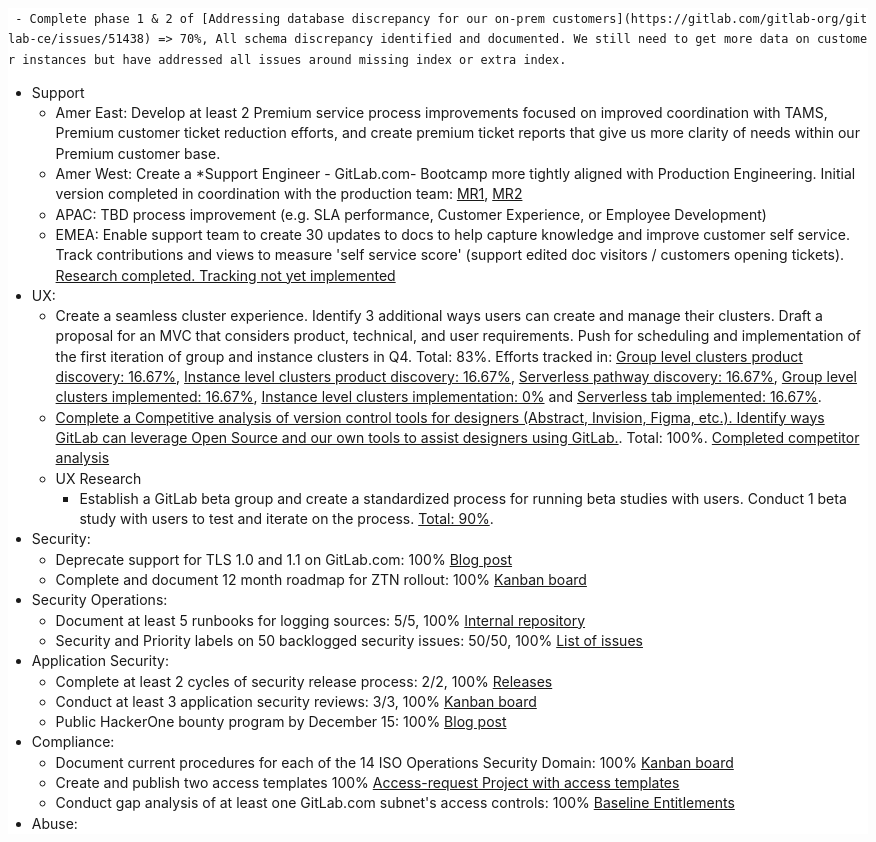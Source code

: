      - Complete phase 1 & 2 of [Addressing database discrepancy for our on-prem customers](https://gitlab.com/gitlab-org/gitlab-ce/issues/51438) => 70%, All schema discrepancy identified and documented. We still need to get more data on customer instances but have addressed all issues around missing index or extra index.
  - Support
    - Amer East: Develop at least 2 Premium service process improvements focused on improved coordination with TAMS, Premium customer ticket reduction efforts, and create premium ticket reports that give us more clarity of needs within our Premium customer base.
    - Amer West: Create a *Support Engineer - GitLab.com- Bootcamp more tightly aligned with Production Engineering. Initial version completed in coordination with the production team: [MR1](https://gitlab.com/gitlab-com/support/support-training/merge_requests/54), [MR2](https://gitlab.com/gitlab-com/support/support-training/merge_requests/57)
    - APAC: TBD process improvement (e.g. SLA performance, Customer Experience, or Employee Development)
    - EMEA: Enable support team to create 30 updates to docs to help capture knowledge and improve customer self service. Track contributions and views to measure 'self service score' (support edited doc visitors / customers opening tickets). [Research completed. Tracking not yet implemented](https://gitlab.com/gitlab-com/support/support-team-meta/issues/1289)
  - UX:
    - Create a seamless cluster experience. Identify 3 additional ways users can create and manage their clusters. Draft a proposal for an MVC that considers product, technical, and user requirements. Push for scheduling and implementation of the first iteration of group and instance clusters in Q4. Total: 83%. Efforts tracked in: [Group level clusters product discovery: 16.67%](https://gitlab.com/gitlab-org/gitlab-ee/issues/7412), [Instance level clusters product discovery: 16.67%](https://gitlab.com/gitlab-org/gitlab-ce/issues/48649), [Serverless pathway discovery: 16.67%](https://gitlab.com/gitlab-org/gitlab-ce/issues/43959),
    [Group level clusters implemented: 16.67%](https://gitlab.com/gitlab-org/gitlab-ce/issues/34758), [Instance level clusters implementation: 0%](https://gitlab.com/gitlab-org/gitlab-ce/issues/39840) and [Serverless tab implemented: 16.67%](https://gitlab.com/gitlab-org/gitlab-ce/issues/43959).
    - [Complete a Competitive analysis of version control tools for designers (Abstract, Invision, Figma, etc.). Identify ways GitLab can leverage Open Source and our own tools to assist designers using GitLab.](https://gitlab.com/gitlab-org/gitlab-ce/issues/51654). Total: 100%. [Completed competitor analysis](https://docs.google.com/document/d/12o6h6Fm7bAjhW5AK1r-PNhvn0QrQwZncorYNia12e3Q/)
    - UX Research
      - Establish a GitLab beta group and create a standardized process for running beta studies with users. Conduct 1 beta study with users to test and iterate on the process. [Total: 90%](https://gitlab.com/gitlab-org/ux-research/issues/100).
  - Security:
      - Deprecate support for TLS 1.0 and 1.1 on GitLab.com: 100% [Blog post](https://about.gitlab.com/blog/2018/12/17/gitlab-tls1011-discontinued-update/)
      - Complete and document 12 month roadmap for ZTN rollout: 100% [Kanban board](https://gitlab.com/groups/gitlab-com/gl-security/-/boards/891046?label_name[]=ZTN)
  - Security Operations:
      - Document at least 5 runbooks for logging sources: 5/5, 100% [Internal repository](https://gitlab.com/gitlab-com/gl-security/runbooks/blob/master/security_operations/README.md)
      - Security and Priority labels on 50 backlogged security issues: 50/50, 100% [List of issues](https://docs.google.com/spreadsheets/d/11M4Ejv4fjKA-e4NDzkUKT-I4oqQM045YYiqJZyQwVOw/edit?usp=sharing)
  - Application Security:
      - Complete at least 2 cycles of security release process: 2/2, 100% [Releases](https://about.gitlab.com/releases/categories/releases/)
      - Conduct at least 3 application security reviews: 3/3, 100% [Kanban board](https://gitlab.com/gitlab-com/gl-security/security-department-meta/boards/565320?label_name[]=app%20sec%20review)
      - Public HackerOne bounty program by December 15: 100% [Blog post](https://about.gitlab.com/blog/2018/12/12/gitlab-hackerone-bug-bounty-program-is-public-today/)
  - Compliance:
      - Document current procedures for each of the 14 ISO Operations Security Domain: 100% [Kanban board](https://gitlab.com/gitlab-com/gl-security/compliance/boards/855114?&label_name[]=Compliance%20ISO%2027001%2F2)
      - Create and publish two access templates 100% [Access-request Project with access templates](https://gitlab.com/gitlab-com/team-member-epics/access-requests/tree/master/.gitlab/issue_templates)
      - Conduct gap analysis of at least one GitLab.com subnet's access controls: 100% [Baseline Entitlements](https://gitlab.com/gitlab-com/team-member-epics/access-requests/tree/master/Baseline_Role-based_Entitlements_Runbooks)
  - Abuse: